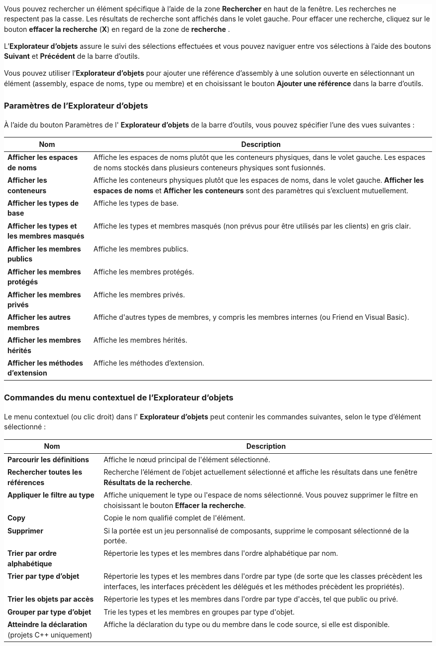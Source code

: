 Vous pouvez rechercher un élément spécifique à l’aide de la zone **Rechercher** en haut de la fenêtre. Les recherches ne respectent pas la casse. Les résultats de recherche sont affichés dans le volet gauche. Pour effacer une recherche, cliquez sur le bouton **effacer la recherche** (**X**) en regard de la zone de **recherche** .

L’**Explorateur d’objets** assure le suivi des sélections effectuées et vous pouvez naviguer entre vos sélections à l’aide des boutons **Suivant** et **Précédent** de la barre d’outils.

Vous pouvez utiliser l’**Explorateur d’objets** pour ajouter une référence d’assembly à une solution ouverte en sélectionnant un élément (assembly, espace de noms, type ou membre) et en choisissant le bouton **Ajouter une référence** dans la barre d’outils.

### <a name="object-browser-settings"></a>Paramètres de l’Explorateur d’objets

À l’aide du bouton Paramètres de l' **Explorateur d’objets** de la barre d’outils, vous pouvez spécifier l’une des vues suivantes :

|Nom|Description|
|-|-|
|**Afficher les espaces de noms**|Affiche les espaces de noms plutôt que les conteneurs physiques, dans le volet gauche. Les espaces de noms stockés dans plusieurs conteneurs physiques sont fusionnés.|
|**Afficher les conteneurs**|Affiche les conteneurs physiques plutôt que les espaces de noms, dans le volet gauche. **Afficher les espaces de noms** et **Afficher les conteneurs** sont des paramètres qui s’excluent mutuellement.|
|**Afficher les types de base**|Affiche les types de base.|
|**Afficher les types et les membres masqués**|Affiche les types et membres masqués (non prévus pour être utilisés par les clients) en gris clair.|
|**Afficher les membres publics**|Affiche les membres publics.|
|**Afficher les membres protégés**|Affiche les membres protégés.|
|**Afficher les membres privés**|Affiche les membres privés.|
|**Afficher les autres membres**|Affiche d'autres types de membres, y compris les membres internes (ou Friend en Visual Basic).|
|**Afficher les membres hérités**|Affiche les membres hérités.|
|**Afficher les méthodes d’extension**|Affiche les méthodes d’extension.|

### <a name="object-browser-shortcut-menu-commands"></a>Commandes du menu contextuel de l’Explorateur d’objets

Le menu contextuel (ou clic droit) dans l' **Explorateur d’objets** peut contenir les commandes suivantes, selon le type d’élément sélectionné :

|Nom|Description|
|-|-|
|**Parcourir les définitions**|Affiche le nœud principal de l'élément sélectionné.|
|**Rechercher toutes les références**|Recherche l’élément de l’objet actuellement sélectionné et affiche les résultats dans une fenêtre **Résultats de la recherche**.|
|**Appliquer le filtre au type**|Affiche uniquement le type ou l'espace de noms sélectionné. Vous pouvez supprimer le filtre en choisissant le bouton **Effacer la recherche**.|
|**Copy**|Copie le nom qualifié complet de l'élément.|
|**Supprimer**|Si la portée est un jeu personnalisé de composants, supprime le composant sélectionné de la portée.|
|**Trier par ordre alphabétique**|Répertorie les types et les membres dans l'ordre alphabétique par nom.|
|**Trier par type d’objet**|Répertorie les types et les membres dans l'ordre par type (de sorte que les classes précèdent les interfaces, les interfaces précèdent les délégués et les méthodes précèdent les propriétés).|
|**Trier les objets par accès**|Répertorie les types et les membres dans l'ordre par type d'accès, tel que public ou privé.|
|**Grouper par type d’objet**|Trie les types et les membres en groupes par type d'objet.|
|**Atteindre la déclaration** (projets C++ uniquement)|Affiche la déclaration du type ou du membre dans le code source, si elle est disponible.|
